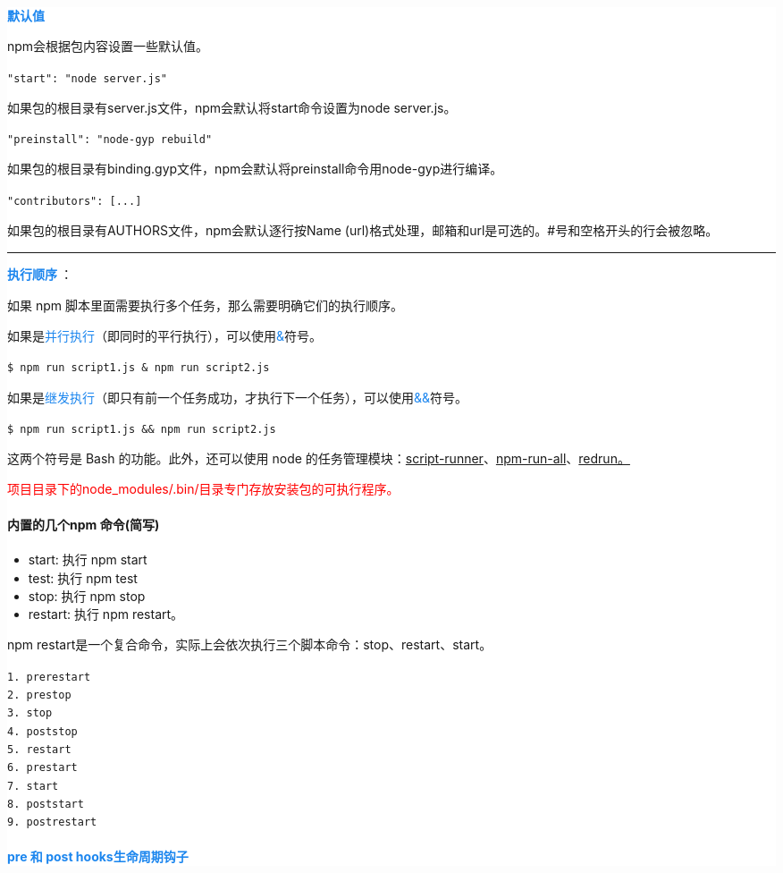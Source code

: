 **<font color=#1C86EE> 默认值 </font>**

npm会根据包内容设置一些默认值。
```
"start": "node server.js"
```
如果包的根目录有server.js文件，npm会默认将start命令设置为node server.js。

```
"preinstall": "node-gyp rebuild"
```
如果包的根目录有binding.gyp文件，npm会默认将preinstall命令用node-gyp进行编译。

```
"contributors": [...]
```

如果包的根目录有AUTHORS文件，npm会默认逐行按Name <email> (url)格式处理，邮箱和url是可选的。#号和空格开头的行会被忽略。

---

**<font color=#1C86EE> 执行顺序 </font>**：

如果 npm 脚本里面需要执行多个任务，那么需要明确它们的执行顺序。

如果是<font color=#1C86EE>并行执行</font>（即同时的平行执行），可以使用<font color=#1C86EE>&</font>符号。
```
$ npm run script1.js & npm run script2.js
```
如果是<font color=#1C86EE>继发执行</font>（即只有前一个任务成功，才执行下一个任务），可以使用<font color=#1C86EE>&&</font>符号。
```
$ npm run script1.js && npm run script2.js
```
这两个符号是 Bash 的功能。此外，还可以使用 node 的任务管理模块：[script-runner](https://github.com/paulpflug/script-runner)、[npm-run-all](https://github.com/mysticatea/npm-run-all)、[redrun。](https://github.com/coderaiser/redrun)

<font color=#ff0000>项目目录下的node_modules/.bin/目录专门存放安装包的可执行程序。</font>

#### 内置的几个npm 命令(简写)
- start: 执行 npm start
- test: 执行 npm test
- stop: 执行 npm stop
- restart: 执行 npm restart。

npm restart是一个复合命令，实际上会依次执行三个脚本命令：stop、restart、start。
```
1. prerestart
2. prestop
3. stop
4. poststop
5. restart
6. prestart
7. start
8. poststart
9. postrestart
```
#### <font color=#1C86EE>pre 和 post hooks生命周期钩子</font>
